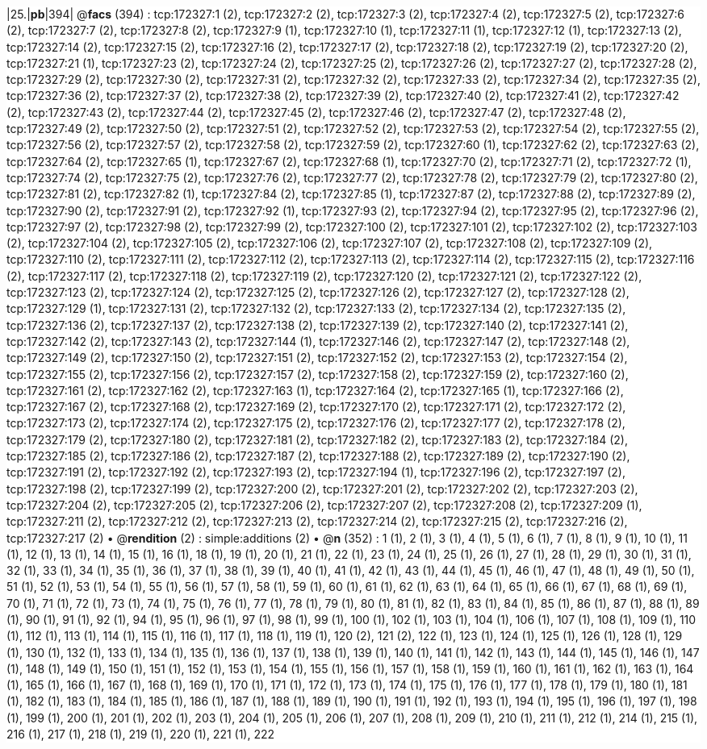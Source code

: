 |25.|__pb__|394| @__facs__ (394) : tcp:172327:1 (2), tcp:172327:2 (2), tcp:172327:3 (2), tcp:172327:4 (2), tcp:172327:5 (2), tcp:172327:6 (2), tcp:172327:7 (2), tcp:172327:8 (2), tcp:172327:9 (1), tcp:172327:10 (1), tcp:172327:11 (1), tcp:172327:12 (1), tcp:172327:13 (2), tcp:172327:14 (2), tcp:172327:15 (2), tcp:172327:16 (2), tcp:172327:17 (2), tcp:172327:18 (2), tcp:172327:19 (2), tcp:172327:20 (2), tcp:172327:21 (1), tcp:172327:23 (2), tcp:172327:24 (2), tcp:172327:25 (2), tcp:172327:26 (2), tcp:172327:27 (2), tcp:172327:28 (2), tcp:172327:29 (2), tcp:172327:30 (2), tcp:172327:31 (2), tcp:172327:32 (2), tcp:172327:33 (2), tcp:172327:34 (2), tcp:172327:35 (2), tcp:172327:36 (2), tcp:172327:37 (2), tcp:172327:38 (2), tcp:172327:39 (2), tcp:172327:40 (2), tcp:172327:41 (2), tcp:172327:42 (2), tcp:172327:43 (2), tcp:172327:44 (2), tcp:172327:45 (2), tcp:172327:46 (2), tcp:172327:47 (2), tcp:172327:48 (2), tcp:172327:49 (2), tcp:172327:50 (2), tcp:172327:51 (2), tcp:172327:52 (2), tcp:172327:53 (2), tcp:172327:54 (2), tcp:172327:55 (2), tcp:172327:56 (2), tcp:172327:57 (2), tcp:172327:58 (2), tcp:172327:59 (2), tcp:172327:60 (1), tcp:172327:62 (2), tcp:172327:63 (2), tcp:172327:64 (2), tcp:172327:65 (1), tcp:172327:67 (2), tcp:172327:68 (1), tcp:172327:70 (2), tcp:172327:71 (2), tcp:172327:72 (1), tcp:172327:74 (2), tcp:172327:75 (2), tcp:172327:76 (2), tcp:172327:77 (2), tcp:172327:78 (2), tcp:172327:79 (2), tcp:172327:80 (2), tcp:172327:81 (2), tcp:172327:82 (1), tcp:172327:84 (2), tcp:172327:85 (1), tcp:172327:87 (2), tcp:172327:88 (2), tcp:172327:89 (2), tcp:172327:90 (2), tcp:172327:91 (2), tcp:172327:92 (1), tcp:172327:93 (2), tcp:172327:94 (2), tcp:172327:95 (2), tcp:172327:96 (2), tcp:172327:97 (2), tcp:172327:98 (2), tcp:172327:99 (2), tcp:172327:100 (2), tcp:172327:101 (2), tcp:172327:102 (2), tcp:172327:103 (2), tcp:172327:104 (2), tcp:172327:105 (2), tcp:172327:106 (2), tcp:172327:107 (2), tcp:172327:108 (2), tcp:172327:109 (2), tcp:172327:110 (2), tcp:172327:111 (2), tcp:172327:112 (2), tcp:172327:113 (2), tcp:172327:114 (2), tcp:172327:115 (2), tcp:172327:116 (2), tcp:172327:117 (2), tcp:172327:118 (2), tcp:172327:119 (2), tcp:172327:120 (2), tcp:172327:121 (2), tcp:172327:122 (2), tcp:172327:123 (2), tcp:172327:124 (2), tcp:172327:125 (2), tcp:172327:126 (2), tcp:172327:127 (2), tcp:172327:128 (2), tcp:172327:129 (1), tcp:172327:131 (2), tcp:172327:132 (2), tcp:172327:133 (2), tcp:172327:134 (2), tcp:172327:135 (2), tcp:172327:136 (2), tcp:172327:137 (2), tcp:172327:138 (2), tcp:172327:139 (2), tcp:172327:140 (2), tcp:172327:141 (2), tcp:172327:142 (2), tcp:172327:143 (2), tcp:172327:144 (1), tcp:172327:146 (2), tcp:172327:147 (2), tcp:172327:148 (2), tcp:172327:149 (2), tcp:172327:150 (2), tcp:172327:151 (2), tcp:172327:152 (2), tcp:172327:153 (2), tcp:172327:154 (2), tcp:172327:155 (2), tcp:172327:156 (2), tcp:172327:157 (2), tcp:172327:158 (2), tcp:172327:159 (2), tcp:172327:160 (2), tcp:172327:161 (2), tcp:172327:162 (2), tcp:172327:163 (1), tcp:172327:164 (2), tcp:172327:165 (1), tcp:172327:166 (2), tcp:172327:167 (2), tcp:172327:168 (2), tcp:172327:169 (2), tcp:172327:170 (2), tcp:172327:171 (2), tcp:172327:172 (2), tcp:172327:173 (2), tcp:172327:174 (2), tcp:172327:175 (2), tcp:172327:176 (2), tcp:172327:177 (2), tcp:172327:178 (2), tcp:172327:179 (2), tcp:172327:180 (2), tcp:172327:181 (2), tcp:172327:182 (2), tcp:172327:183 (2), tcp:172327:184 (2), tcp:172327:185 (2), tcp:172327:186 (2), tcp:172327:187 (2), tcp:172327:188 (2), tcp:172327:189 (2), tcp:172327:190 (2), tcp:172327:191 (2), tcp:172327:192 (2), tcp:172327:193 (2), tcp:172327:194 (1), tcp:172327:196 (2), tcp:172327:197 (2), tcp:172327:198 (2), tcp:172327:199 (2), tcp:172327:200 (2), tcp:172327:201 (2), tcp:172327:202 (2), tcp:172327:203 (2), tcp:172327:204 (2), tcp:172327:205 (2), tcp:172327:206 (2), tcp:172327:207 (2), tcp:172327:208 (2), tcp:172327:209 (1), tcp:172327:211 (2), tcp:172327:212 (2), tcp:172327:213 (2), tcp:172327:214 (2), tcp:172327:215 (2), tcp:172327:216 (2), tcp:172327:217 (2)  •  @__rendition__ (2) : simple:additions (2)  •  @__n__ (352) : 1 (1), 2 (1), 3 (1), 4 (1), 5 (1), 6 (1), 7 (1), 8 (1), 9 (1), 10 (1), 11 (1), 12 (1), 13 (1), 14 (1), 15 (1), 16 (1), 18 (1), 19 (1), 20 (1), 21 (1), 22 (1), 23 (1), 24 (1), 25 (1), 26 (1), 27 (1), 28 (1), 29 (1), 30 (1), 31 (1), 32 (1), 33 (1), 34 (1), 35 (1), 36 (1), 37 (1), 38 (1), 39 (1), 40 (1), 41 (1), 42 (1), 43 (1), 44 (1), 45 (1), 46 (1), 47 (1), 48 (1), 49 (1), 50 (1), 51 (1), 52 (1), 53 (1), 54 (1), 55 (1), 56 (1), 57 (1), 58 (1), 59 (1), 60 (1), 61 (1), 62 (1), 63 (1), 64 (1), 65 (1), 66 (1), 67 (1), 68 (1), 69 (1), 70 (1), 71 (1), 72 (1), 73 (1), 74 (1), 75 (1), 76 (1), 77 (1), 78 (1), 79 (1), 80 (1), 81 (1), 82 (1), 83 (1), 84 (1), 85 (1), 86 (1), 87 (1), 88 (1), 89 (1), 90 (1), 91 (1), 92 (1), 94 (1), 95 (1), 96 (1), 97 (1), 98 (1), 99 (1), 100 (1), 102 (1), 103 (1), 104 (1), 106 (1), 107 (1), 108 (1), 109 (1), 110 (1), 112 (1), 113 (1), 114 (1), 115 (1), 116 (1), 117 (1), 118 (1), 119 (1), 120 (2), 121 (2), 122 (1), 123 (1), 124 (1), 125 (1), 126 (1), 128 (1), 129 (1), 130 (1), 132 (1), 133 (1), 134 (1), 135 (1), 136 (1), 137 (1), 138 (1), 139 (1), 140 (1), 141 (1), 142 (1), 143 (1), 144 (1), 145 (1), 146 (1), 147 (1), 148 (1), 149 (1), 150 (1), 151 (1), 152 (1), 153 (1), 154 (1), 155 (1), 156 (1), 157 (1), 158 (1), 159 (1), 160 (1), 161 (1), 162 (1), 163 (1), 164 (1), 165 (1), 166 (1), 167 (1), 168 (1), 169 (1), 170 (1), 171 (1), 172 (1), 173 (1), 174 (1), 175 (1), 176 (1), 177 (1), 178 (1), 179 (1), 180 (1), 181 (1), 182 (1), 183 (1), 184 (1), 185 (1), 186 (1), 187 (1), 188 (1), 189 (1), 190 (1), 191 (1), 192 (1), 193 (1), 194 (1), 195 (1), 196 (1), 197 (1), 198 (1), 199 (1), 200 (1), 201 (1), 202 (1), 203 (1), 204 (1), 205 (1), 206 (1), 207 (1), 208 (1), 209 (1), 210 (1), 211 (1), 212 (1), 214 (1), 215 (1), 216 (1), 217 (1), 218 (1), 219 (1), 220 (1), 221 (1), 222